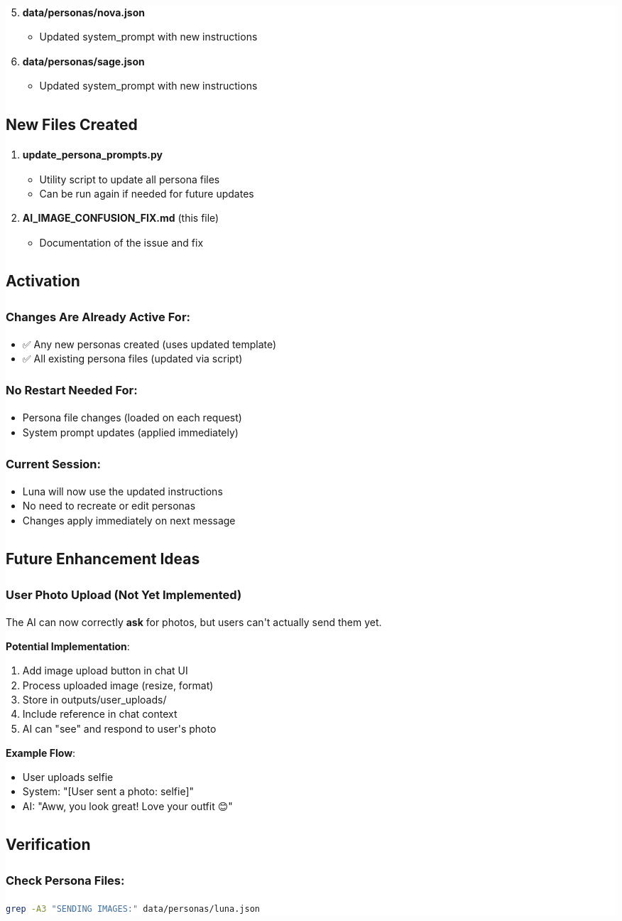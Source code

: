 5. **data/personas/nova.json**
   - Updated system_prompt with new instructions

6. **data/personas/sage.json**
   - Updated system_prompt with new instructions

## New Files Created

1. **update_persona_prompts.py**
   - Utility script to update all persona files
   - Can be run again if needed for future updates

2. **AI_IMAGE_CONFUSION_FIX.md** (this file)
   - Documentation of the issue and fix

## Activation

### Changes Are Already Active For:
- ✅ Any new personas created (uses updated template)
- ✅ All existing persona files (updated via script)

### No Restart Needed For:
- Persona file changes (loaded on each request)
- System prompt updates (applied immediately)

### Current Session:
- Luna will now use the updated instructions
- No need to recreate or edit personas
- Changes apply immediately on next message

## Future Enhancement Ideas

### User Photo Upload (Not Yet Implemented)
The AI can now correctly **ask** for photos, but users can't actually send them yet.

**Potential Implementation**:
1. Add image upload button in chat UI
2. Process uploaded image (resize, format)
3. Store in outputs/user_uploads/
4. Include reference in chat context
5. AI can "see" and respond to user's photo

**Example Flow**:
- User uploads selfie
- System: "[User sent a photo: selfie]"
- AI: "Aww, you look great! Love your outfit 😊"

## Verification

### Check Persona Files:
```bash
grep -A3 "SENDING IMAGES:" data/personas/luna.json
```
